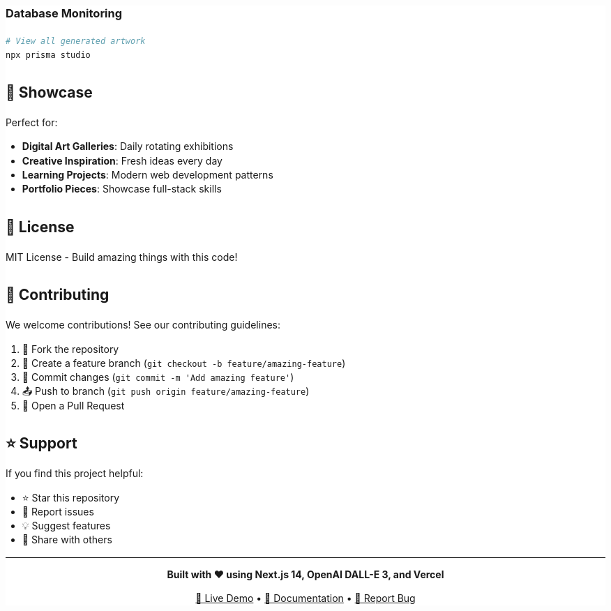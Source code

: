 ### Database Monitoring
```bash
# View all generated artwork
npx prisma studio
```

## 🎨 Showcase

Perfect for:
- **Digital Art Galleries**: Daily rotating exhibitions
- **Creative Inspiration**: Fresh ideas every day
- **Learning Projects**: Modern web development patterns
- **Portfolio Pieces**: Showcase full-stack skills

## 📄 License

MIT License - Build amazing things with this code!

## 🤝 Contributing

We welcome contributions! See our contributing guidelines:

1. 🍴 Fork the repository
2. 🌿 Create a feature branch (`git checkout -b feature/amazing-feature`)
3. 💾 Commit changes (`git commit -m 'Add amazing feature'`)
4. 📤 Push to branch (`git push origin feature/amazing-feature`)
5. 🔀 Open a Pull Request

## ⭐ Support

If you find this project helpful:
- ⭐ Star this repository
- 🐛 Report issues
- 💡 Suggest features
- 🔗 Share with others

---

<div align="center">

**Built with ❤️ using Next.js 14, OpenAI DALL-E 3, and Vercel**

[🌟 Live Demo](https://your-app.vercel.app) • [📖 Documentation](https://github.com/grocerysushi/oatmeal) • [🐛 Report Bug](https://github.com/grocerysushi/oatmeal/issues)

</div>